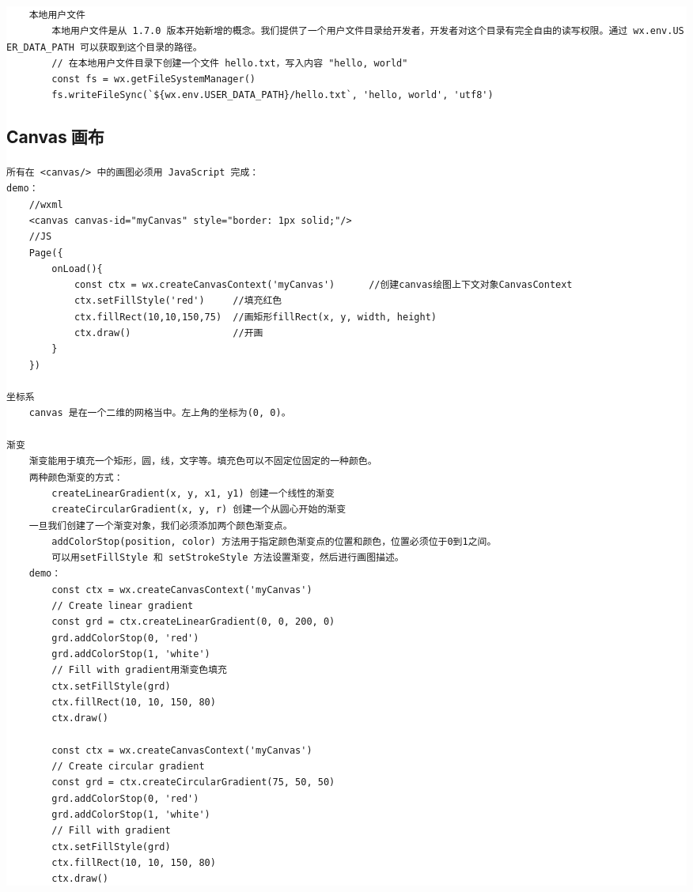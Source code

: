         本地用户文件
            本地用户文件是从 1.7.0 版本开始新增的概念。我们提供了一个用户文件目录给开发者，开发者对这个目录有完全自由的读写权限。通过 wx.env.USER_DATA_PATH 可以获取到这个目录的路径。
            // 在本地用户文件目录下创建一个文件 hello.txt，写入内容 "hello, world"
            const fs = wx.getFileSystemManager()
            fs.writeFileSync(`${wx.env.USER_DATA_PATH}/hello.txt`, 'hello, world', 'utf8')

## Canvas 画布
    所有在 <canvas/> 中的画图必须用 JavaScript 完成：
    demo：
        //wxml
        <canvas canvas-id="myCanvas" style="border: 1px solid;"/>
        //JS
        Page({
            onLoad(){
                const ctx = wx.createCanvasContext('myCanvas')      //创建canvas绘图上下文对象CanvasContext
                ctx.setFillStyle('red')     //填充红色
                ctx.fillRect(10,10,150,75)  //画矩形fillRect(x, y, width, height)
                ctx.draw()                  //开画
            }
        })
    
    坐标系
        canvas 是在一个二维的网格当中。左上角的坐标为(0, 0)。
    
    渐变
        渐变能用于填充一个矩形，圆，线，文字等。填充色可以不固定位固定的一种颜色。
        两种颜色渐变的方式：
            createLinearGradient(x, y, x1, y1) 创建一个线性的渐变
            createCircularGradient(x, y, r) 创建一个从圆心开始的渐变
        一旦我们创建了一个渐变对象，我们必须添加两个颜色渐变点。
            addColorStop(position, color) 方法用于指定颜色渐变点的位置和颜色，位置必须位于0到1之间。
            可以用setFillStyle 和 setStrokeStyle 方法设置渐变，然后进行画图描述。
        demo：
            const ctx = wx.createCanvasContext('myCanvas')
            // Create linear gradient
            const grd = ctx.createLinearGradient(0, 0, 200, 0)
            grd.addColorStop(0, 'red')
            grd.addColorStop(1, 'white')
            // Fill with gradient用渐变色填充
            ctx.setFillStyle(grd)
            ctx.fillRect(10, 10, 150, 80)
            ctx.draw()
    
            const ctx = wx.createCanvasContext('myCanvas')
            // Create circular gradient
            const grd = ctx.createCircularGradient(75, 50, 50)
            grd.addColorStop(0, 'red')
            grd.addColorStop(1, 'white')
            // Fill with gradient
            ctx.setFillStyle(grd)
            ctx.fillRect(10, 10, 150, 80)
            ctx.draw()
